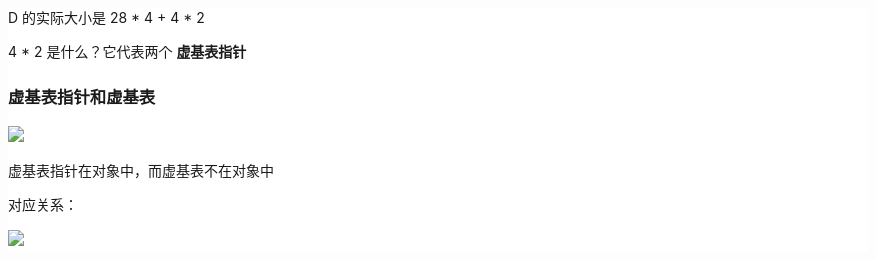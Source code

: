 D 的实际大小是 28 * 4 + 4 * 2

4 * 2 是什么？它代表两个 **虚基表指针**

### 虚基表指针和虚基表

![](https://hairrrrr.github.io/assets/2020-07-24-5.png)

虚基表指针在对象中，而虚基表不在对象中

对应关系：

![](https://hairrrrr.github.io/assets/2020-07-24-6.png)

